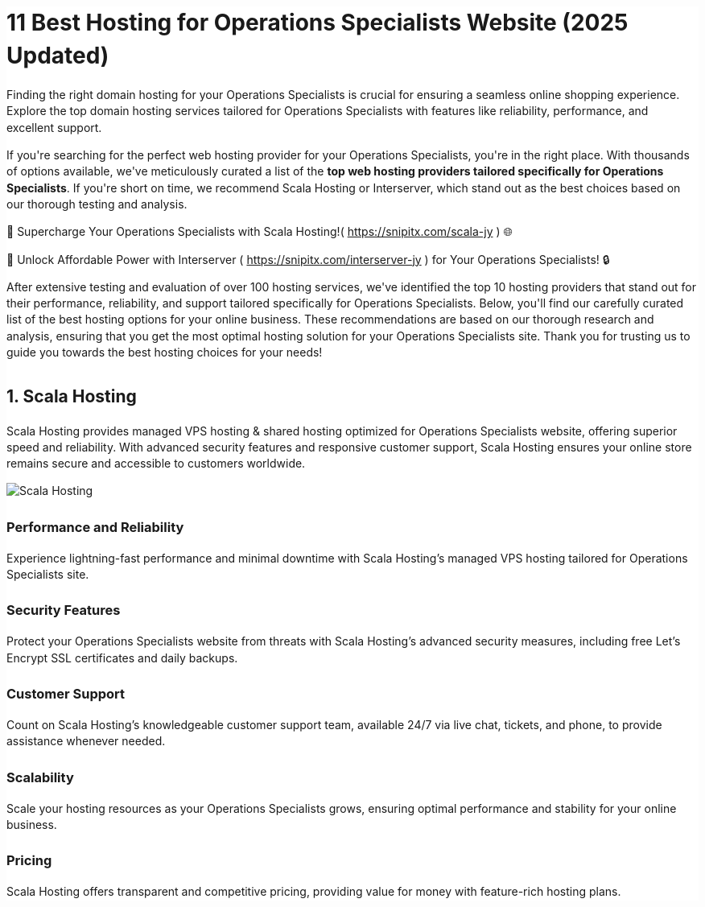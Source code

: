 # 11 Best Hosting for Operations Specialists Website (2025 Updated)

Finding the right domain hosting for your Operations Specialists is crucial for ensuring a seamless online shopping experience. Explore the top domain hosting services tailored for Operations Specialists with features like reliability, performance, and excellent support.

If you're searching for the perfect web hosting provider for your Operations Specialists, you're in the right place. With thousands of options available, we've meticulously curated a list of the **top web hosting providers tailored specifically for Operations Specialists**. If you're short on time, we recommend Scala Hosting or Interserver, which stand out as the best choices based on our thorough testing and analysis.

🚀 Supercharge Your Operations Specialists with Scala Hosting!( https://snipitx.com/scala-jy ) 🌐 

💸 Unlock Affordable Power with Interserver ( https://snipitx.com/interserver-jy ) for Your Operations Specialists! 🔒

After extensive testing and evaluation of over 100 hosting services, we've identified the top 10 hosting providers that stand out for their performance, reliability, and support tailored specifically for Operations Specialists. Below, you'll find our carefully curated list of the best hosting options for your online business. These recommendations are based on our thorough research and analysis, ensuring that you get the most optimal hosting solution for your Operations Specialists site. Thank you for trusting us to guide you towards the best hosting choices for your needs!

## 1. Scala Hosting

Scala Hosting provides managed VPS hosting & shared hosting optimized for Operations Specialists website, offering superior speed and reliability. With advanced security features and responsive customer support, Scala Hosting ensures your online store remains secure and accessible to customers worldwide.

![Scala Hosting](https://i.imgur.com/uJ5JIK3.png "Scala Web Hosting")

### Performance and Reliability
Experience lightning-fast performance and minimal downtime with Scala Hosting’s managed VPS hosting tailored for Operations Specialists site.

### Security Features
Protect your Operations Specialists website from threats with Scala Hosting’s advanced security measures, including free Let’s Encrypt SSL certificates and daily backups.

### Customer Support
Count on Scala Hosting’s knowledgeable customer support team, available 24/7 via live chat, tickets, and phone, to provide assistance whenever needed.

### Scalability
Scale your hosting resources as your Operations Specialists grows, ensuring optimal performance and stability for your online business.

### Pricing
Scala Hosting offers transparent and competitive pricing, providing value for money with feature-rich hosting plans.
